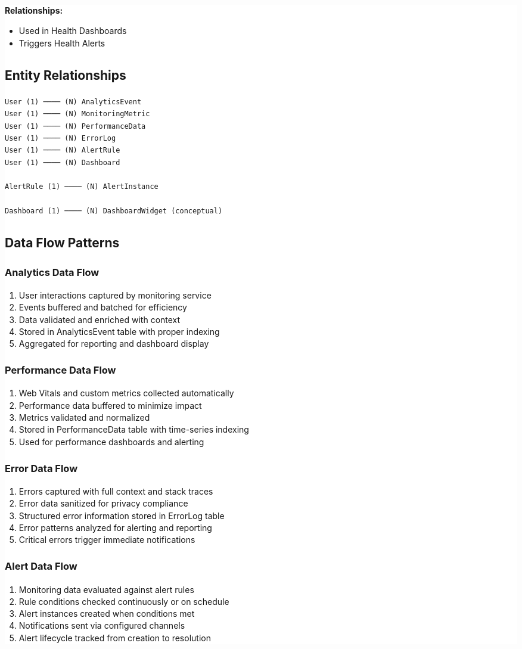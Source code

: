 **Relationships:**

- Used in Health Dashboards
- Triggers Health Alerts

## Entity Relationships

```text
User (1) ──── (N) AnalyticsEvent
User (1) ──── (N) MonitoringMetric
User (1) ──── (N) PerformanceData
User (1) ──── (N) ErrorLog
User (1) ──── (N) AlertRule
User (1) ──── (N) Dashboard

AlertRule (1) ──── (N) AlertInstance

Dashboard (1) ──── (N) DashboardWidget (conceptual)
```

## Data Flow Patterns

### Analytics Data Flow

1. User interactions captured by monitoring service
2. Events buffered and batched for efficiency
3. Data validated and enriched with context
4. Stored in AnalyticsEvent table with proper indexing
5. Aggregated for reporting and dashboard display

### Performance Data Flow

1. Web Vitals and custom metrics collected automatically
2. Performance data buffered to minimize impact
3. Metrics validated and normalized
4. Stored in PerformanceData table with time-series indexing
5. Used for performance dashboards and alerting

### Error Data Flow

1. Errors captured with full context and stack traces
2. Error data sanitized for privacy compliance
3. Structured error information stored in ErrorLog table
4. Error patterns analyzed for alerting and reporting
5. Critical errors trigger immediate notifications

### Alert Data Flow

1. Monitoring data evaluated against alert rules
2. Rule conditions checked continuously or on schedule
3. Alert instances created when conditions met
4. Notifications sent via configured channels
5. Alert lifecycle tracked from creation to resolution
